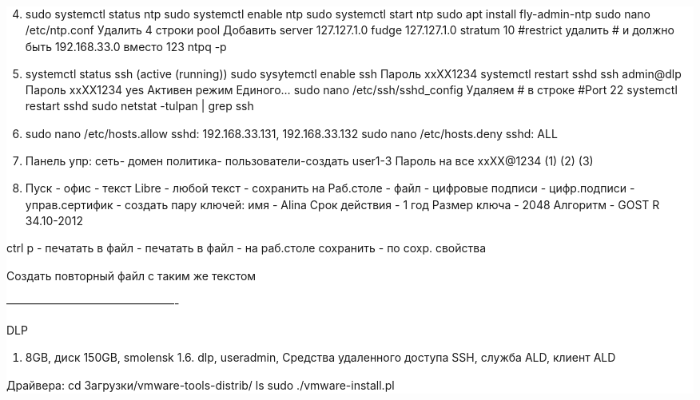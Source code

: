 4. sudo systemctl status ntp
sudo systemctl enable ntp
sudo systemctl start ntp
sudo apt install fly-admin-ntp
sudo nano /etc/ntp.conf 
Удалить 4 строки pool
Добавить server 127.127.1.0
fudge 127.127.1.0 stratum 10
#restrict удалить # и должно быть 192.168.33.0 вместо 123
ntpq -p


6. systemctl status ssh (active (running))
sudo sysytemctl enable ssh
Пароль xxXX1234
systemctl restart sshd
ssh admin@dlp
Пароль xxXX1234
yes
Активен режим Единого…
sudo nano /etc/ssh/sshd_config
Удаляем # в строке #Port 22 
systemctl restart sshd
sudo netstat -tulpan | grep ssh

7. sudo nano /etc/hosts.allow
sshd: 192.168.33.131, 192.168.33.132
sudo nano /etc/hosts.deny
sshd: ALL

8. Панель упр: сеть- домен политика- пользователи-создать user1-3
Пароль на все xxXX@1234
(1) 
(2)
(3)

9. Пуск - офис - текст Libre - любой текст - сохранить на Раб.столе - файл - цифровые подписи - цифр.подписи - управ.сертифик - создать пару ключей:
имя - Alina
Срок действия - 1 год
Размер ключа - 2048
Алгоритм - GOST R 34.10-2012
 
ctrl p - печатать в файл - печатать в файл - на раб.столе сохранить - по сохр. свойства 

Создать повторный файл с таким же текстом 


———————————————-

DLP
1. 8GB, диск 150GB, smolensk 1.6. 
dlp, useradmin, Средства удаленного доступа SSH, служба ALD, клиент ALD

Драйвера:
cd Загрузки/vmware-tools-distrib/
ls
sudo ./vmware-install.pl
